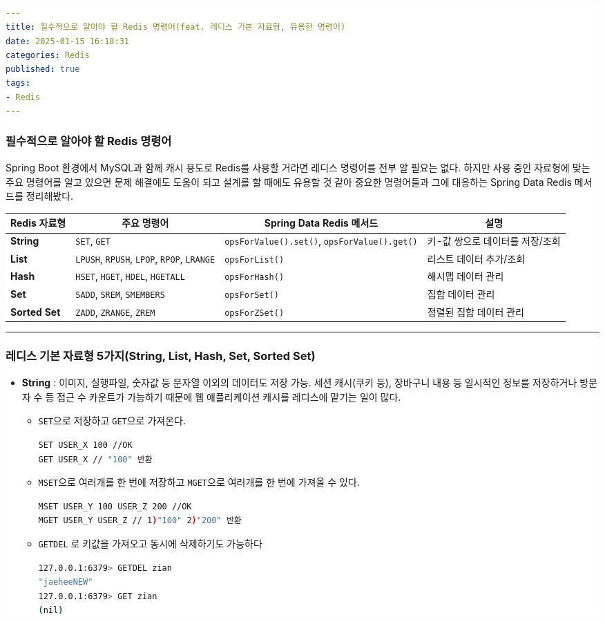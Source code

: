 ```yaml
---
title: 필수적으로 알아야 할 Redis 명령어(feat. 레디스 기본 자료형, 유용한 명령어)          
date: 2025-01-15 16:18:31
categories: Redis         
published: true 
tags:
- Redis        
---  
```


### **필수적으로 알아야 할 Redis 명령어**

Spring Boot 환경에서 MySQL과 함께 캐시 용도로 Redis를 사용할 거라면 레디스 명령어를 전부 알 필요는 없다. 하지만 사용 중인 자료형에 맞는 주요 명령어를 알고 있으면 문제 해결에도 도움이 되고 설계를 할 때에도 유용할 것 같아 중요한 명령어들과 그에 대응하는 Spring Data Redis 메서드를 정리해봤다. 

| **Redis 자료형** | **주요 명령어** | **Spring Data Redis 메서드** | **설명** |
| --- | --- | --- | --- |
| **String** | `SET`, `GET` | `opsForValue().set()`, `opsForValue().get()` | 키-값 쌍으로 데이터를 저장/조회 |
| **List** | `LPUSH`, `RPUSH`, `LPOP`, `RPOP`, `LRANGE` | `opsForList()` | 리스트 데이터 추가/조회 |
| **Hash** | `HSET`, `HGET`, `HDEL`, `HGETALL` | `opsForHash()` | 해시맵 데이터 관리 |
| **Set** | `SADD`, `SREM`, `SMEMBERS` | `opsForSet()` | 집합 데이터 관리 |
| **Sorted Set** | `ZADD`, `ZRANGE`, `ZREM` | `opsForZSet()` | 정렬된 집합 데이터 관리 |

---

### **레디스 기본 자료형 5가지(String, List, Hash, Set, Sorted Set)**

- **String** : 이미지, 실행파일, 숫자값 등 문자열 이외의 데이터도 저장 가능. 
세션 캐시(쿠키 등), 장바구니 내용 등 일시적인 정보를 저장하거나 방문자 수 등 접근 수 카운트가 가능하기 때문에 웹 애플리케이션 캐시를 레디스에 맡기는 일이 많다.
    - `SET`으로 저장하고 `GET`으로 가져온다.
        
        ```bash
        SET USER_X 100 //OK 
        GET USER_X // "100" 반환 
        ```
        
    - `MSET`으로 여러개를 한 번에 저장하고 `MGET`으로 여러개를 한 번에 가져올 수 있다.
        
        ```bash
        MSET USER_Y 100 USER_Z 200 //OK
        MGET USER_Y USER_Z // 1)"100" 2)"200" 반환 
        ```
        
    - `GETDEL` 로 키값을 가져오고 동시에 삭제하기도 가능하다
        
        ```bash
        127.0.0.1:6379> GETDEL zian
        "jaeheeNEW"
        127.0.0.1:6379> GET zian
        (nil)
        ```
        